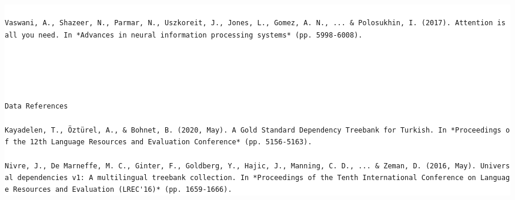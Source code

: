   ````

Vaswani, A., Shazeer, N., Parmar, N., Uszkoreit, J., Jones, L., Gomez, A. N., ... & Polosukhin, I. (2017). Attention is all you need. In *Advances in neural information processing systems* (pp. 5998-6008).





Data References

Kayadelen, T., Öztürel, A., & Bohnet, B. (2020, May). A Gold Standard Dependency Treebank for Turkish. In *Proceedings of the 12th Language Resources and Evaluation Conference* (pp. 5156-5163).

Nivre, J., De Marneffe, M. C., Ginter, F., Goldberg, Y., Hajic, J., Manning, C. D., ... & Zeman, D. (2016, May). Universal dependencies v1: A multilingual treebank collection. In *Proceedings of the Tenth International Conference on Language Resources and Evaluation (LREC'16)* (pp. 1659-1666).
